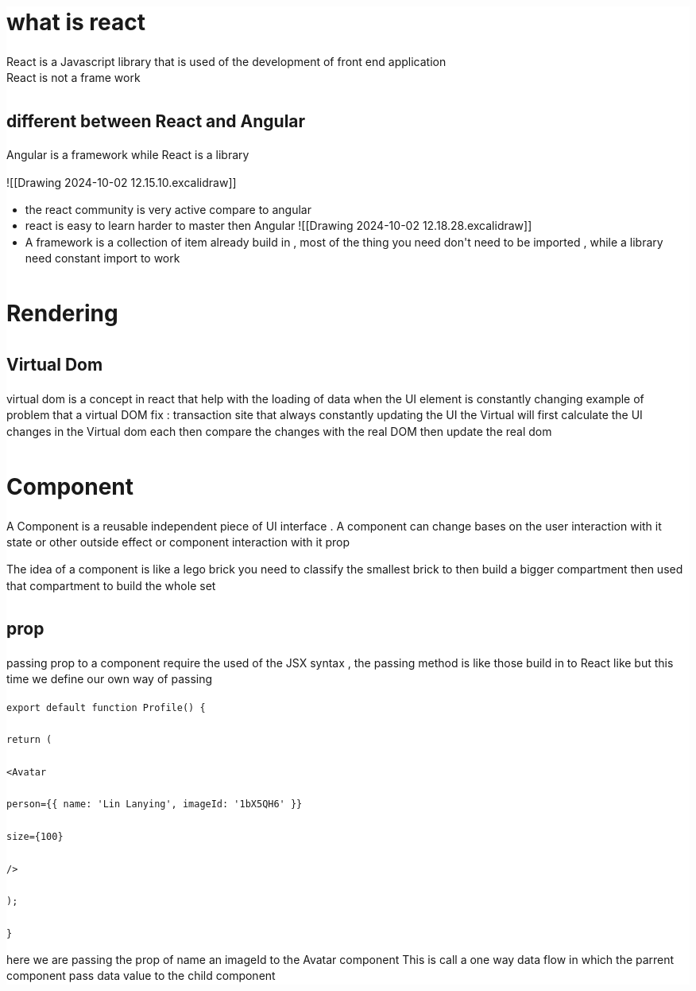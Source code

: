 # what is react 
React is a Javascript library that is used of the development of front end application  
React is not a frame work 
## different between React and Angular
Angular  is a framework while React is a library  

![[Drawing 2024-10-02 12.15.10.excalidraw]]
- the react community is very active compare to angular 
- react is easy to learn harder to master then Angular 
![[Drawing 2024-10-02 12.18.28.excalidraw]]
- A framework is a collection of item already build in , most of the thing you need don't need to be imported , while a library need constant import to work 



# Rendering 
## Virtual Dom  
virtual dom is a concept in react that help with the loading of data when the UI element is constantly changing 
example of problem that a virtual DOM fix : 
transaction site that always constantly updating the UI 
the Virtual will first calculate the UI changes in the Virtual dom each then compare the changes with the real DOM then update the real dom
# Component  


A Component is a reusable  independent  piece of UI interface 
. A component can change bases on the user interaction with it state or other outside effect or component interaction with it prop 

The idea of a component is like a lego brick you need to classify the smallest brick to then build a bigger compartment 
then used that compartment to build the whole set
## prop  
passing prop to a component require the used of the JSX syntax ,  the passing method is like those build in to React like  but this time we define our own way of passing
```
export default function Profile() {  

return (  

<Avatar  

person={{ name: 'Lin Lanying', imageId: '1bX5QH6' }}  

size={100}  

/>  

);  

}
```
here we are passing the prop of name an imageId to the Avatar component 
This is call a one way data flow in which the parrent component pass data value to the child  component   
